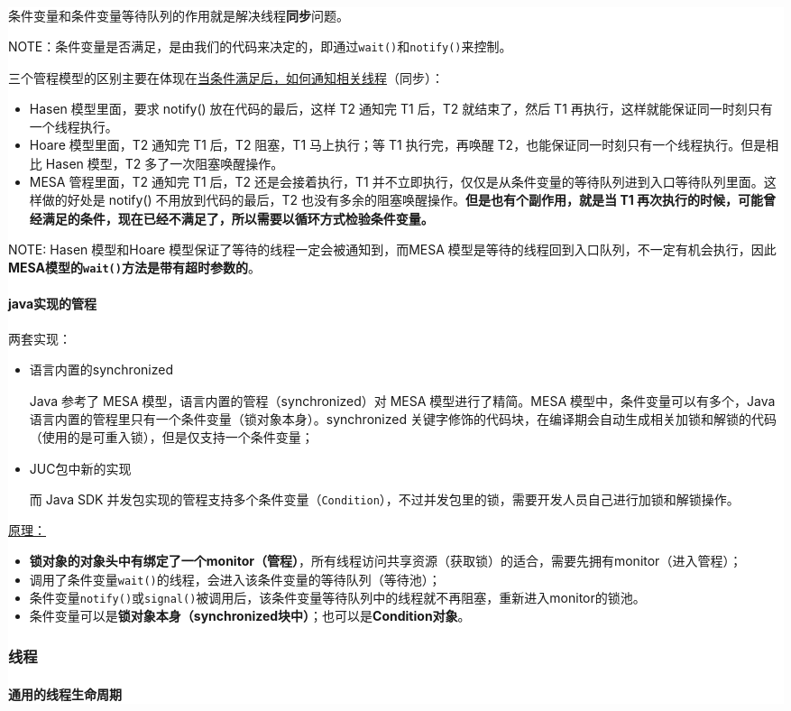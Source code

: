 条件变量和条件变量等待队列的作用就是解决线程**同步**问题。

NOTE：条件变量是否满足，是由我们的代码来决定的，即通过`wait()`和`notify()`来控制。



三个管程模型的区别主要在体现在<u>当条件满足后，如何通知相关线程</u>（同步）：

- Hasen 模型里面，要求 notify() 放在代码的最后，这样 T2 通知完 T1 后，T2 就结束了，然后 T1 再执行，这样就能保证同一时刻只有一个线程执行。
- Hoare 模型里面，T2 通知完 T1 后，T2 阻塞，T1 马上执行；等 T1 执行完，再唤醒 T2，也能保证同一时刻只有一个线程执行。但是相比 Hasen 模型，T2 多了一次阻塞唤醒操作。
- MESA 管程里面，T2 通知完 T1 后，T2 还是会接着执行，T1 并不立即执行，仅仅是从条件变量的等待队列进到入口等待队列里面。这样做的好处是 notify() 不用放到代码的最后，T2 也没有多余的阻塞唤醒操作。**但是也有个副作用，就是当 T1 再次执行的时候，可能曾经满足的条件，现在已经不满足了，所以需要以循环方式检验条件变量。**

NOTE: Hasen 模型和Hoare 模型保证了等待的线程一定会被通知到，而MESA 模型是等待的线程回到入口队列，不一定有机会执行，因此**MESA模型的`wait()`方法是带有超时参数的**。



#### java实现的管程

两套实现：

- 语言内置的synchronized

  Java 参考了 MESA 模型，语言内置的管程（synchronized）对 MESA 模型进行了精简。MESA 模型中，条件变量可以有多个，Java 语言内置的管程里只有一个条件变量（锁对象本身）。synchronized 关键字修饰的代码块，在编译期会自动生成相关加锁和解锁的代码（使用的是可重入锁），但是仅支持一个条件变量；

- JUC包中新的实现

  而 Java SDK 并发包实现的管程支持多个条件变量（`Condition`），不过并发包里的锁，需要开发人员自己进行加锁和解锁操作。



<u>原理：</u>

- **锁对象的对象头中有绑定了一个monitor（管程）**，所有线程访问共享资源（获取锁）的适合，需要先拥有monitor（进入管程）；
- 调用了条件变量`wait()`的线程，会进入该条件变量的等待队列（等待池）；
- 条件变量`notify()`或`signal()`被调用后，该条件变量等待队列中的线程就不再阻塞，重新进入monitor的锁池。
- 条件变量可以是**锁对象本身（synchronized块中）**；也可以是**Condition对象**。



### 线程

#### 通用的线程生命周期
